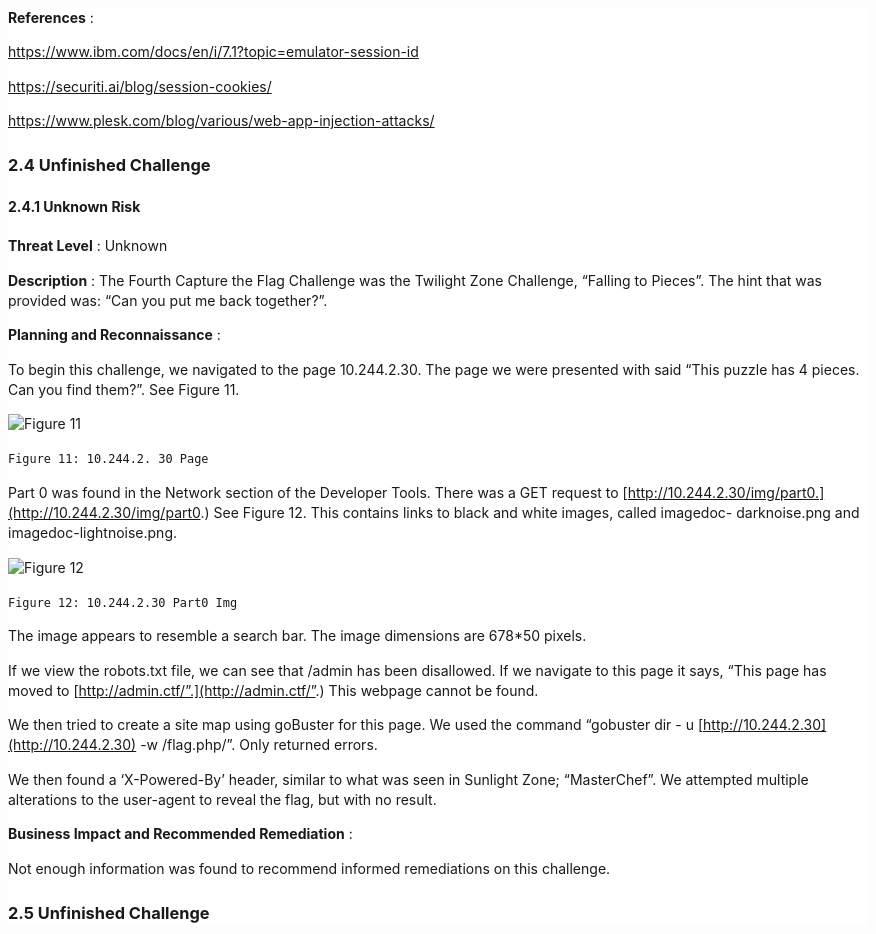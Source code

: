 **References** :

https://www.ibm.com/docs/en/i/7.1?topic=emulator-session-id

https://securiti.ai/blog/session-cookies/

https://www.plesk.com/blog/various/web-app-injection-attacks/

### 2.4 Unfinished Challenge

#### 2.4.1 Unknown Risk

**Threat Level** : Unknown

**Description** :
The Fourth Capture the Flag Challenge was the Twilight Zone Challenge, “Falling to Pieces”. The hint
that was provided was: “Can you put me back together?”.

**Planning and Reconnaissance** :

To begin this challenge, we navigated to the page 10.244.2.30. The page we were presented with said “This
puzzle has 4 pieces. Can you find them?”. See Figure 11.

![Figure 11](../images/ctf-two/figure11.png)
```
Figure 11: 10.244.2. 30 Page
```
Part 0 was found in the Network section of the Developer Tools. There was a GET request to
[http://10.244.2.30/img/part0.](http://10.244.2.30/img/part0.) See Figure 12. This contains links to black and white images, called imagedoc-
darknoise.png and imagedoc-lightnoise.png.

![Figure 12](../images/ctf-two/figure12.png)
```
Figure 12: 10.244.2.30 Part0 Img
```
The image appears to resemble a search bar. The image dimensions are 678*50 pixels.

If we view the robots.txt file, we can see that /admin has been disallowed. If we navigate to this page it
says, “This page has moved to [http://admin.ctf/”.](http://admin.ctf/”.) This webpage cannot be found.

We then tried to create a site map using goBuster for this page. We used the command “gobuster dir -
u [http://10.244.2.30](http://10.244.2.30) -w /flag.php/”. Only returned errors.

We then found a ‘X-Powered-By’ header, similar to what was seen in Sunlight Zone; “MasterChef”.
We attempted multiple alterations to the user-agent to reveal the flag, but with no result.

**Business Impact and Recommended Remediation** :

Not enough information was found to recommend informed remediations on this challenge.

### 2.5 Unfinished Challenge
